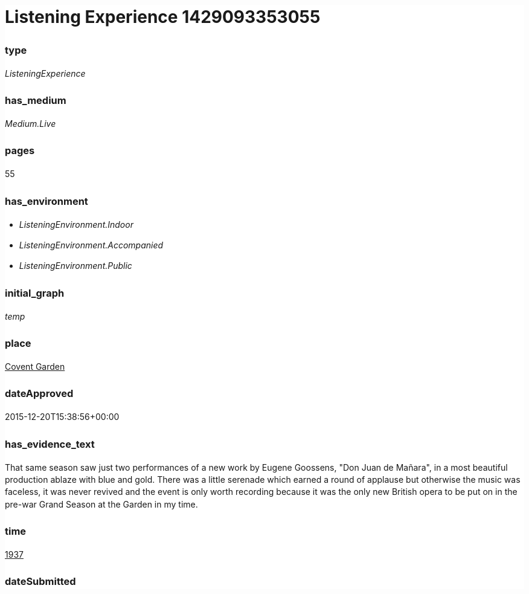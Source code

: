 # Listening Experience 1429093353055

### type


*ListeningExperience*

### has_medium


*Medium.Live*

### pages


55

### has_environment

 - *ListeningEnvironment.Indoor*

 - *ListeningEnvironment.Accompanied*

 - *ListeningEnvironment.Public*

### initial_graph


*temp*

### place


[Covent Garden](#Covent-Garden)

### dateApproved


2015-12-20T15:38:56+00:00

### has_evidence_text


That same season saw just two performances of a new work by Eugene Goossens, "Don Juan de Mañara", in a most beautiful production ablaze with blue and gold. There was a little serenade which earned a round of applause but otherwise the music was faceless, it was never revived and the event is only worth recording because it was the only new British opera to be put on in the pre-war Grand Season at the Garden in my time.

### time


[1937](#1937)

### dateSubmitted

